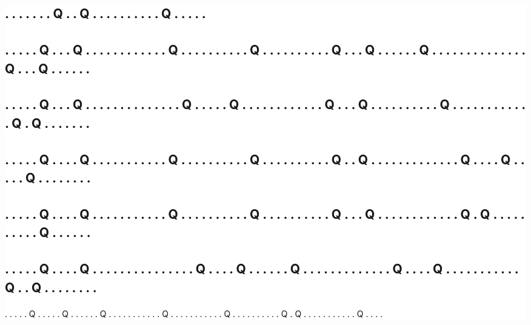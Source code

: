 . . . . . . . Q .
. Q . . . . . . .
. . . Q . . . . .
-----------------------------
. . . . . Q . . .
Q . . . . . . . .
. . . . Q . . . .
. . . . . . Q . .
. . . . . . . . Q
. . . Q . . . . .
. Q . . . . . . .
. . . . . . . Q .
. . Q . . . . . .
-----------------------------
. . . . . Q . . .
Q . . . . . . . .
. . . . . . Q . .
. . . Q . . . . .
. . . . . . . Q .
. . Q . . . . . .
. . . . Q . . . .
. . . . . . . . Q
. Q . . . . . . .
-----------------------------
. . . . . Q . . .
. Q . . . . . . .
. . . . Q . . . .
. . . . . . Q . .
. . . . . . . . Q
. . Q . . . . . .
. . . . . . . Q .
. . . Q . . . . .
Q . . . . . . . .
-----------------------------
. . . . . Q . . .
. Q . . . . . . .
. . . . Q . . . .
. . . . . . Q . .
. . . . . . . . Q
. . . Q . . . . .
. . . . . . . Q .
Q . . . . . . . .
. . Q . . . . . .
-----------------------------
. . . . . Q . . .
. Q . . . . . . .
. . . . . . . . Q
. . . . Q . . . .
. . Q . . . . . .
. . . . . . . Q .
. . . Q . . . . .
. . . . . . Q . .
Q . . . . . . . .
-----------------------------
. . . . . Q . . .
. . Q . . . . . .
Q . . . . . . . .
. . . Q . . . . .
. . . . . . Q . .
. . . . . . . . Q
. Q . . . . . . .
. . . . Q . . . .